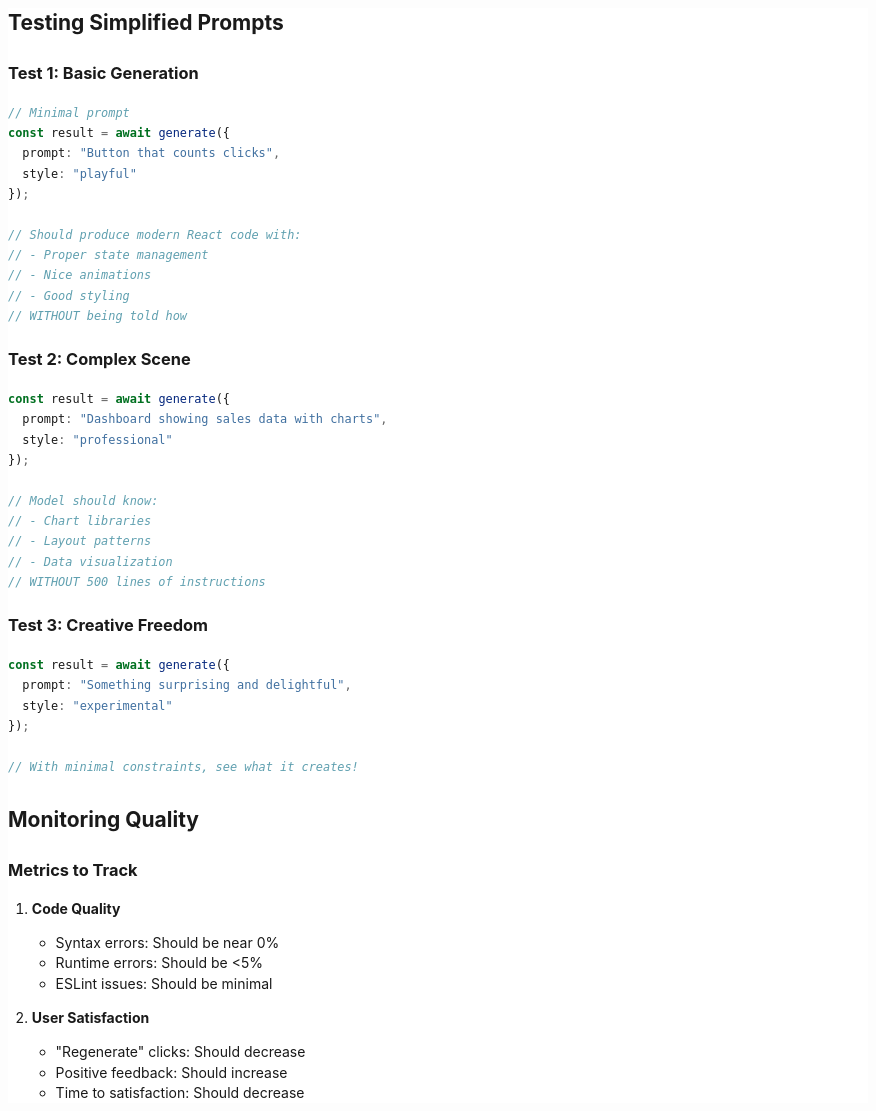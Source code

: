## Testing Simplified Prompts

### Test 1: Basic Generation
```typescript
// Minimal prompt
const result = await generate({
  prompt: "Button that counts clicks",
  style: "playful"
});

// Should produce modern React code with:
// - Proper state management
// - Nice animations
// - Good styling
// WITHOUT being told how
```

### Test 2: Complex Scene
```typescript
const result = await generate({
  prompt: "Dashboard showing sales data with charts",
  style: "professional"
});

// Model should know:
// - Chart libraries
// - Layout patterns
// - Data visualization
// WITHOUT 500 lines of instructions
```

### Test 3: Creative Freedom
```typescript
const result = await generate({
  prompt: "Something surprising and delightful",
  style: "experimental"
});

// With minimal constraints, see what it creates!
```

## Monitoring Quality

### Metrics to Track
1. **Code Quality**
   - Syntax errors: Should be near 0%
   - Runtime errors: Should be <5%
   - ESLint issues: Should be minimal

2. **User Satisfaction**
   - "Regenerate" clicks: Should decrease
   - Positive feedback: Should increase
   - Time to satisfaction: Should decrease
